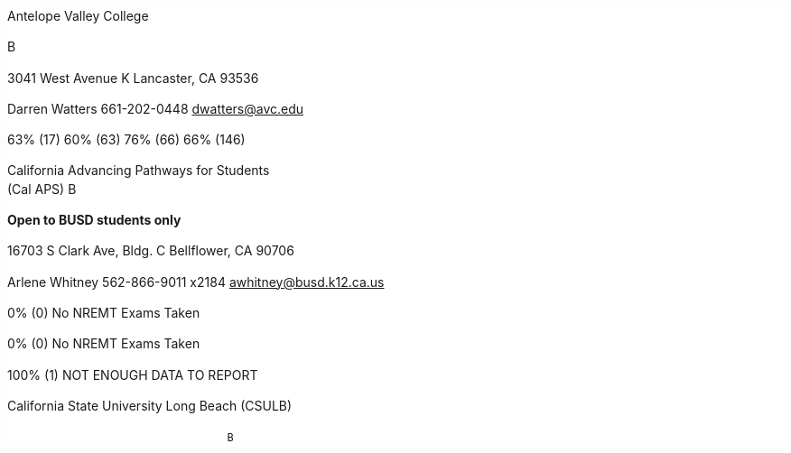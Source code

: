 Antelope Valley College 
 
   B 
 
3041 West Avenue K 
Lancaster, CA 93536 
 
Darren Watters 
661-202-0448 
dwatters@avc.edu
  
 
63% 
(17) 
60% 
(63) 
76% 
(66) 
66% 
(146) 
 
California Advancing 
Pathways for Students  
(Cal APS) 
                                     B 
 
**Open to BUSD students only** 
 
 
16703 S Clark Ave, Bldg. C 
Bellflower, CA 90706 
 
Arlene Whitney 
562-866-9011  x2184 
awhitney@busd.k12.ca.us
 
 
 
 
0% 
(0) 
No NREMT 
Exams Taken
 
 
0% 
(0) 
No NREMT 
Exams Taken
 
100% 
(1) 
NOT ENOUGH 
DATA TO 
REPORT 
 
California State University 
Long Beach (CSULB) 
    
                                      B 
 
